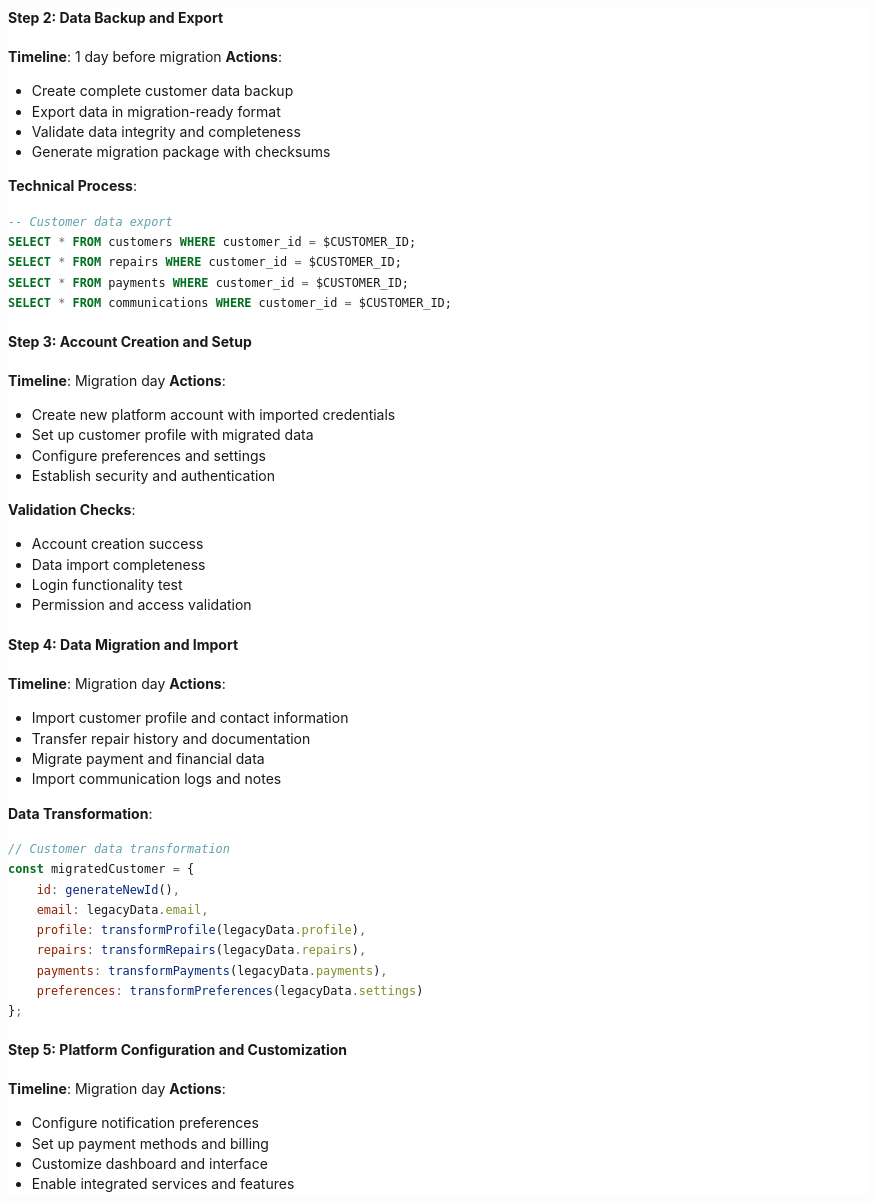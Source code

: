 #### Step 2: Data Backup and Export
**Timeline**: 1 day before migration
**Actions**:
- Create complete customer data backup
- Export data in migration-ready format
- Validate data integrity and completeness
- Generate migration package with checksums

**Technical Process**:
```sql
-- Customer data export
SELECT * FROM customers WHERE customer_id = $CUSTOMER_ID;
SELECT * FROM repairs WHERE customer_id = $CUSTOMER_ID;
SELECT * FROM payments WHERE customer_id = $CUSTOMER_ID;
SELECT * FROM communications WHERE customer_id = $CUSTOMER_ID;
```

#### Step 3: Account Creation and Setup
**Timeline**: Migration day
**Actions**:
- Create new platform account with imported credentials
- Set up customer profile with migrated data
- Configure preferences and settings
- Establish security and authentication

**Validation Checks**:
- Account creation success
- Data import completeness
- Login functionality test
- Permission and access validation

#### Step 4: Data Migration and Import
**Timeline**: Migration day
**Actions**:
- Import customer profile and contact information
- Transfer repair history and documentation
- Migrate payment and financial data
- Import communication logs and notes

**Data Transformation**:
```javascript
// Customer data transformation
const migratedCustomer = {
    id: generateNewId(),
    email: legacyData.email,
    profile: transformProfile(legacyData.profile),
    repairs: transformRepairs(legacyData.repairs),
    payments: transformPayments(legacyData.payments),
    preferences: transformPreferences(legacyData.settings)
};
```

#### Step 5: Platform Configuration and Customization
**Timeline**: Migration day
**Actions**:
- Configure notification preferences
- Set up payment methods and billing
- Customize dashboard and interface
- Enable integrated services and features
